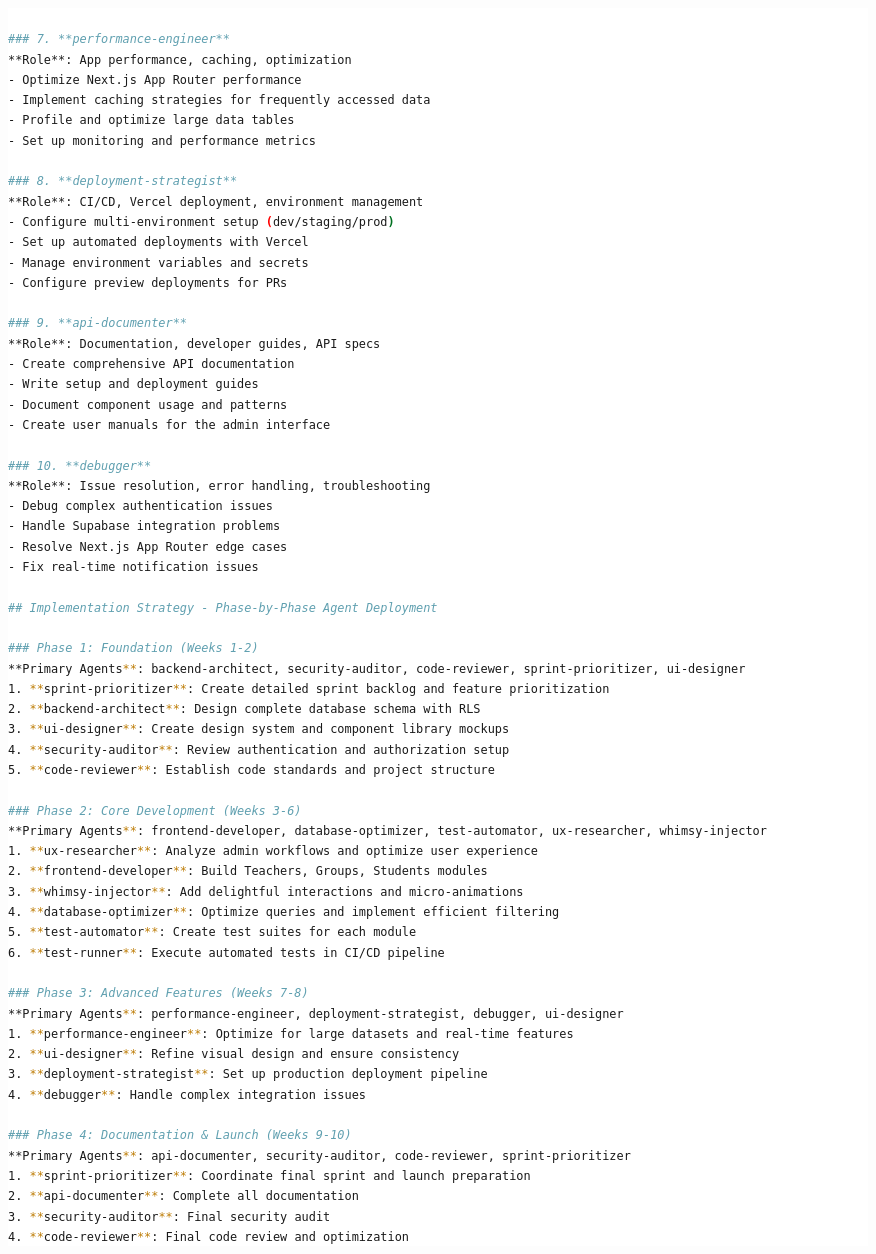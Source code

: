 ```bash

### 7. **performance-engineer**
**Role**: App performance, caching, optimization
- Optimize Next.js App Router performance
- Implement caching strategies for frequently accessed data
- Profile and optimize large data tables
- Set up monitoring and performance metrics

### 8. **deployment-strategist**
**Role**: CI/CD, Vercel deployment, environment management
- Configure multi-environment setup (dev/staging/prod)
- Set up automated deployments with Vercel
- Manage environment variables and secrets
- Configure preview deployments for PRs

### 9. **api-documenter**
**Role**: Documentation, developer guides, API specs
- Create comprehensive API documentation
- Write setup and deployment guides
- Document component usage and patterns
- Create user manuals for the admin interface

### 10. **debugger**
**Role**: Issue resolution, error handling, troubleshooting
- Debug complex authentication issues
- Handle Supabase integration problems
- Resolve Next.js App Router edge cases
- Fix real-time notification issues

## Implementation Strategy - Phase-by-Phase Agent Deployment

### Phase 1: Foundation (Weeks 1-2)
**Primary Agents**: backend-architect, security-auditor, code-reviewer, sprint-prioritizer, ui-designer
1. **sprint-prioritizer**: Create detailed sprint backlog and feature prioritization
2. **backend-architect**: Design complete database schema with RLS
3. **ui-designer**: Create design system and component library mockups
4. **security-auditor**: Review authentication and authorization setup
5. **code-reviewer**: Establish code standards and project structure

### Phase 2: Core Development (Weeks 3-6)
**Primary Agents**: frontend-developer, database-optimizer, test-automator, ux-researcher, whimsy-injector
1. **ux-researcher**: Analyze admin workflows and optimize user experience
2. **frontend-developer**: Build Teachers, Groups, Students modules
3. **whimsy-injector**: Add delightful interactions and micro-animations
4. **database-optimizer**: Optimize queries and implement efficient filtering
5. **test-automator**: Create test suites for each module
6. **test-runner**: Execute automated tests in CI/CD pipeline

### Phase 3: Advanced Features (Weeks 7-8)
**Primary Agents**: performance-engineer, deployment-strategist, debugger, ui-designer
1. **performance-engineer**: Optimize for large datasets and real-time features
2. **ui-designer**: Refine visual design and ensure consistency
3. **deployment-strategist**: Set up production deployment pipeline
4. **debugger**: Handle complex integration issues

### Phase 4: Documentation & Launch (Weeks 9-10)
**Primary Agents**: api-documenter, security-auditor, code-reviewer, sprint-prioritizer
1. **sprint-prioritizer**: Coordinate final sprint and launch preparation
2. **api-documenter**: Complete all documentation
3. **security-auditor**: Final security audit
4. **code-reviewer**: Final code review and optimization
```
